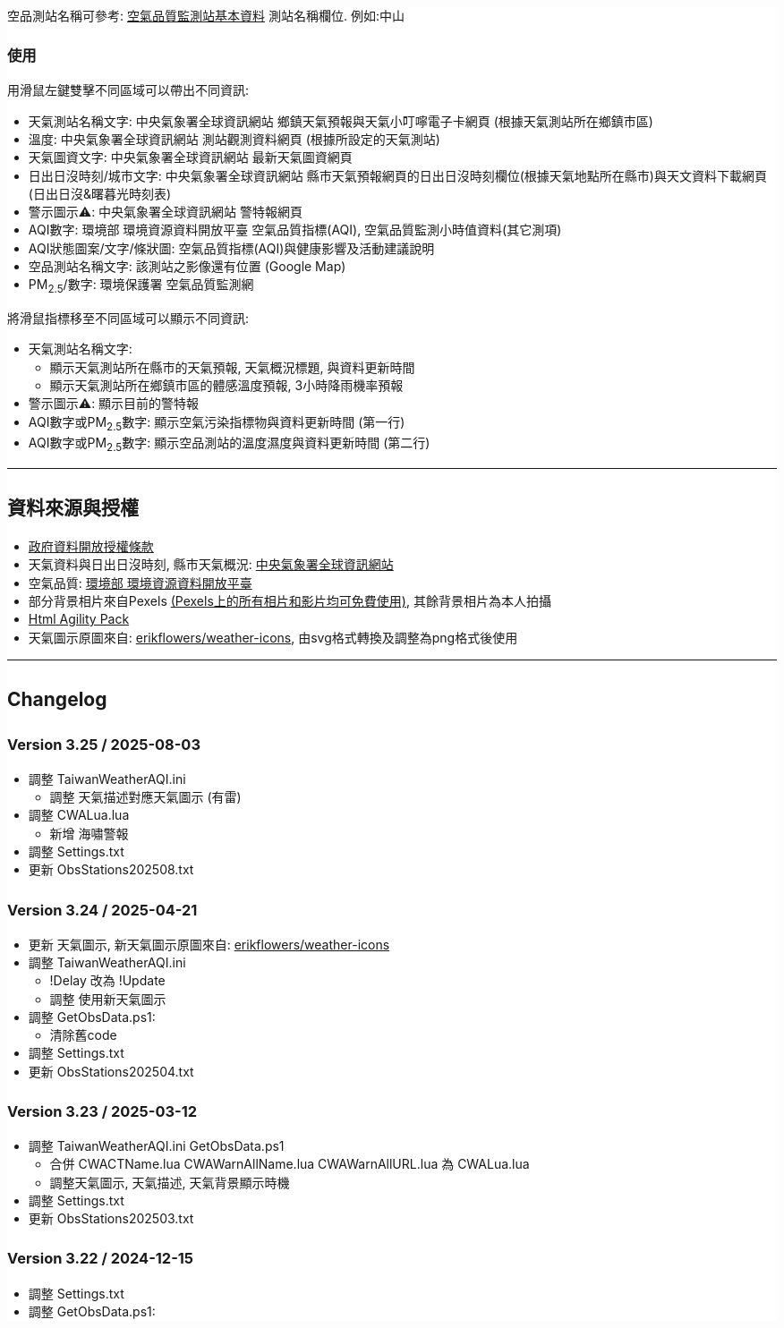 空品測站名稱可參考: [空氣品質監測站基本資料](https://data.moenv.gov.tw/dataset/detail/AQX_P_07) 測站名稱欄位. 例如:中山

### 使用
用滑鼠左鍵雙擊不同區域可以帶出不同資訊:
- 天氣測站名稱文字: 中央氣象署全球資訊網站 鄉鎮天氣預報與天氣小叮嚀電子卡網頁 (根據天氣測站所在鄉鎮市區)
- 溫度: 中央氣象署全球資訊網站 測站觀測資料網頁 (根據所設定的天氣測站)
- 天氣圖資文字: 中央氣象署全球資訊網站 最新天氣圖資網頁
- 日出日沒時刻/城市文字: 中央氣象署全球資訊網站 縣市天氣預報網頁的日出日沒時刻欄位(根據天氣地點所在縣市)與天文資料下載網頁(日出日沒&曙暮光時刻表)
- 警示圖示⚠️: 中央氣象署全球資訊網站 警特報網頁
- AQI數字: 環境部 環境資源資料開放平臺 空氣品質指標(AQI), 空氣品質監測小時值資料(其它測項)
- AQI狀態圖案/文字/條狀圖: 空氣品質指標(AQI)與健康影響及活動建議說明
- 空品測站名稱文字: 該測站之影像還有位置 (Google Map)
- PM<sub>2.5</sub>/數字: 環境保護署 空氣品質監測網

將滑鼠指標移至不同區域可以顯示不同資訊:
- 天氣測站名稱文字:
    - 顯示天氣測站所在縣市的天氣預報, 天氣概況標題, 與資料更新時間
    - 顯示天氣測站所在鄉鎮市區的體感溫度預報, 3小時降雨機率預報
- 警示圖示⚠️: 顯示目前的警特報
- AQI數字或PM<sub>2.5</sub>數字: 顯示空氣污染指標物與資料更新時間 (第一行)
- AQI數字或PM<sub>2.5</sub>數字: 顯示空品測站的溫度濕度與資料更新時間 (第二行)

----
## 資料來源與授權
- [政府資料開放授權條款](https://data.gov.tw/license/)
- 天氣資料與日出日沒時刻, 縣市天氣概況: [中央氣象署全球資訊網站](https://www.cwa.gov.tw/V8/C/information.html)
- 空氣品質: [環境部 環境資源資料開放平臺](https://data.moenv.gov.tw/)
- 部分背景相片來自Pexels [(Pexels上的所有相片和影片均可免費使用)](https://www.pexels.com/zh-tw/license), 其餘背景相片為本人拍攝
- [Html Agility Pack](https://www.nuget.org/packages/HtmlAgilityPack)
- 天氣圖示原圖來自: [erikflowers/weather-icons](https://github.com/erikflowers/weather-icons), 由svg格式轉換及調整為png格式後使用

----
## Changelog
### Version 3.25 / 2025-08-03
- 調整 TaiwanWeatherAQI.ini
  - 調整 天氣描述對應天氣圖示 (有雷)
- 調整 CWALua.lua
  - 新增 海嘯警報
- 調整 Settings.txt
- 更新 ObsStations202508.txt
### Version 3.24 / 2025-04-21
- 更新 天氣圖示, 新天氣圖示原圖來自: [erikflowers/weather-icons](https://github.com/erikflowers/weather-icons)
- 調整 TaiwanWeatherAQI.ini
  - !Delay 改為 !Update
  - 調整 使用新天氣圖示
- 調整 GetObsData.ps1:
  - 清除舊code
- 調整 Settings.txt
- 更新 ObsStations202504.txt
### Version 3.23 / 2025-03-12
- 調整 TaiwanWeatherAQI.ini GetObsData.ps1
  - 合併 CWACTName.lua CWAWarnAllName.lua CWAWarnAllURL.lua 為 CWALua.lua
  - 調整天氣圖示, 天氣描述, 天氣背景顯示時機
- 調整 Settings.txt
- 更新 ObsStations202503.txt
### Version 3.22 / 2024-12-15
- 調整 Settings.txt
- 調整 GetObsData.ps1: